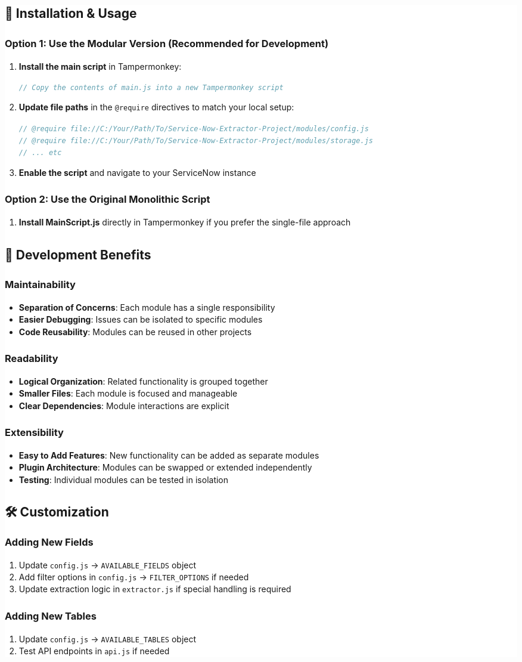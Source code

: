 ## 🚀 Installation & Usage

### Option 1: Use the Modular Version (Recommended for Development)

1. **Install the main script** in Tampermonkey:
   ```javascript
   // Copy the contents of main.js into a new Tampermonkey script
   ```

2. **Update file paths** in the `@require` directives to match your local setup:
   ```javascript
   // @require file://C:/Your/Path/To/Service-Now-Extractor-Project/modules/config.js
   // @require file://C:/Your/Path/To/Service-Now-Extractor-Project/modules/storage.js
   // ... etc
   ```

3. **Enable the script** and navigate to your ServiceNow instance

### Option 2: Use the Original Monolithic Script

1. **Install MainScript.js** directly in Tampermonkey if you prefer the single-file approach

## 🔧 Development Benefits

### Maintainability
- **Separation of Concerns**: Each module has a single responsibility
- **Easier Debugging**: Issues can be isolated to specific modules
- **Code Reusability**: Modules can be reused in other projects

### Readability
- **Logical Organization**: Related functionality is grouped together
- **Smaller Files**: Each module is focused and manageable
- **Clear Dependencies**: Module interactions are explicit

### Extensibility
- **Easy to Add Features**: New functionality can be added as separate modules
- **Plugin Architecture**: Modules can be swapped or extended independently
- **Testing**: Individual modules can be tested in isolation

## 🛠️ Customization

### Adding New Fields
1. Update `config.js` → `AVAILABLE_FIELDS` object
2. Add filter options in `config.js` → `FILTER_OPTIONS` if needed
3. Update extraction logic in `extractor.js` if special handling is required

### Adding New Tables
1. Update `config.js` → `AVAILABLE_TABLES` object
2. Test API endpoints in `api.js` if needed

